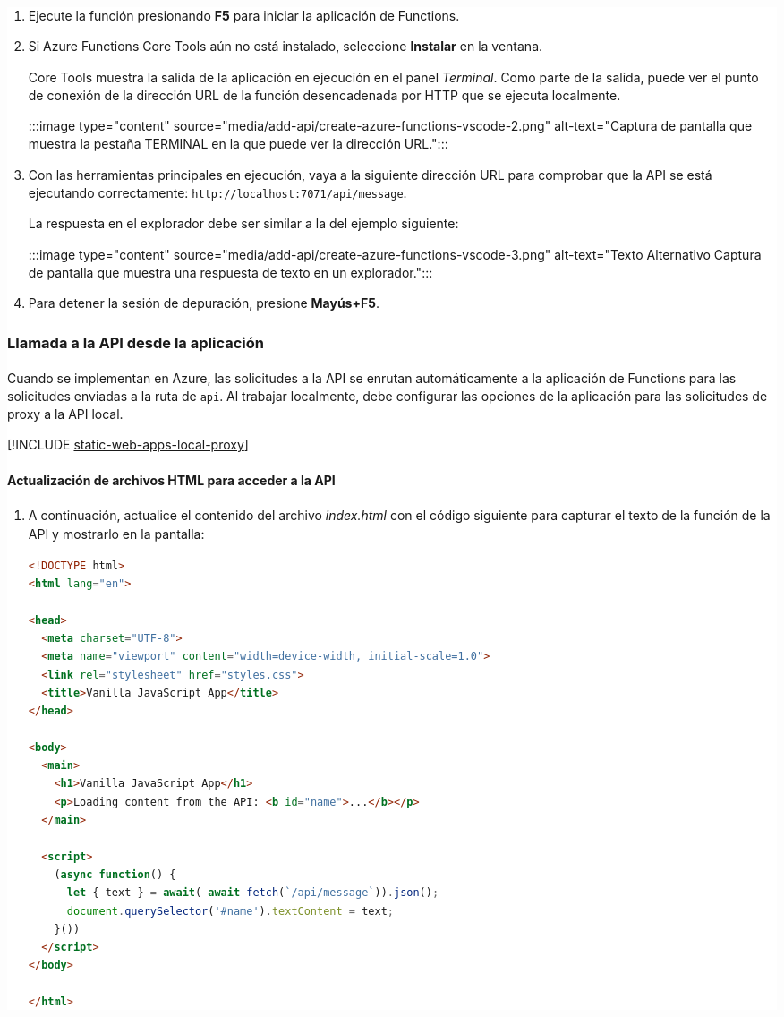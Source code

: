 1. Ejecute la función presionando **F5** para iniciar la aplicación de Functions.

1. Si Azure Functions Core Tools aún no está instalado, seleccione **Instalar** en la ventana.

    Core Tools muestra la salida de la aplicación en ejecución en el panel _Terminal_. Como parte de la salida, puede ver el punto de conexión de la dirección URL de la función desencadenada por HTTP que se ejecuta localmente.

    :::image type="content" source="media/add-api/create-azure-functions-vscode-2.png" alt-text="Captura de pantalla que muestra la pestaña TERMINAL en la que puede ver la dirección URL.":::

1. Con las herramientas principales en ejecución, vaya a la siguiente dirección URL para comprobar que la API se está ejecutando correctamente: `http://localhost:7071/api/message`.

   La respuesta en el explorador debe ser similar a la del ejemplo siguiente:

   :::image type="content" source="media/add-api/create-azure-functions-vscode-3.png" alt-text="Texto Alternativo Captura de pantalla que muestra una respuesta de texto en un explorador.":::

1. Para detener la sesión de depuración, presione **Mayús+F5**.

### <a name="call-the-api-from-the-application"></a>Llamada a la API desde la aplicación

Cuando se implementan en Azure, las solicitudes a la API se enrutan automáticamente a la aplicación de Functions para las solicitudes enviadas a la ruta de `api`. Al trabajar localmente, debe configurar las opciones de la aplicación para las solicitudes de proxy a la API local.

[!INCLUDE [static-web-apps-local-proxy](../../includes/static-web-apps-local-proxy.md)]

#### <a name="update-html-files-to-access-the-api"></a>Actualización de archivos HTML para acceder a la API

1. A continuación, actualice el contenido del archivo _index.html_ con el código siguiente para capturar el texto de la función de la API y mostrarlo en la pantalla:

   ```html
   <!DOCTYPE html>
   <html lang="en">

   <head>
     <meta charset="UTF-8">
     <meta name="viewport" content="width=device-width, initial-scale=1.0">
     <link rel="stylesheet" href="styles.css">
     <title>Vanilla JavaScript App</title>
   </head>

   <body>
     <main>
       <h1>Vanilla JavaScript App</h1>
       <p>Loading content from the API: <b id="name">...</b></p>
     </main>

     <script>
       (async function() {
         let { text } = await( await fetch(`/api/message`)).json();
         document.querySelector('#name').textContent = text;
       }())
     </script>
   </body>

   </html>
   ```
